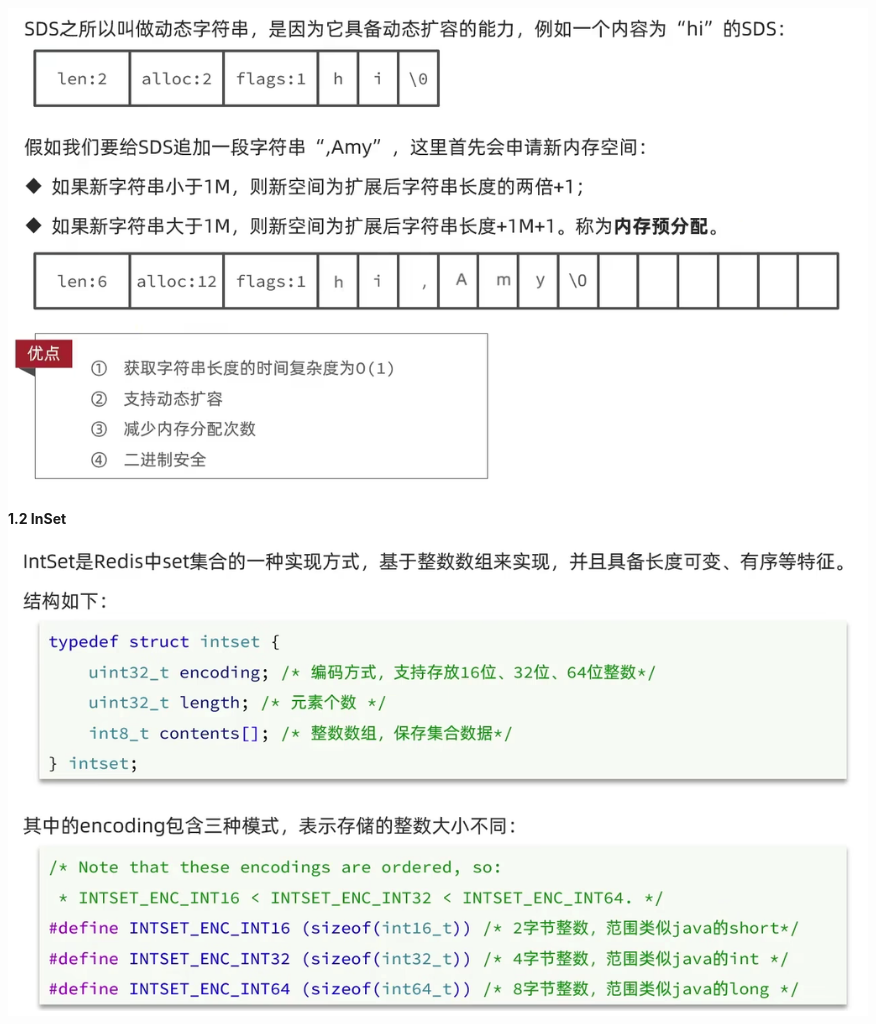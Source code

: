 ![image-20220510190129289](Redis.assets\image-20220510190129289.png)










#### 1.2 InSet

![image-20220510190653304](Redis.assets\image-20220510190653304.png)
